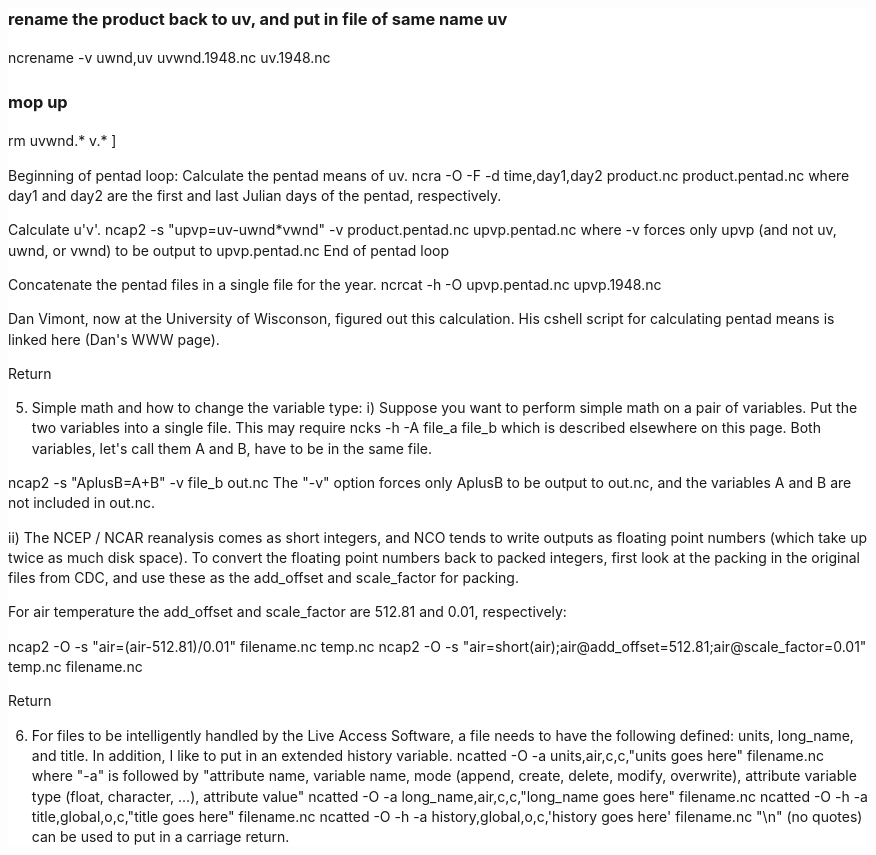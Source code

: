 ### rename the product back to uv, and put in file of same name uv
ncrename -v uwnd,uv uvwnd.1948.nc uv.1948.nc

### mop up
rm uvwnd.* v.*
]

Beginning of pentad loop:
Calculate the pentad means of uv.
ncra -O -F -d time,day1,day2 product.nc product.pentad.nc
where day1 and day2 are the first and last Julian days of the pentad, respectively.

Calculate u'v'.
ncap2 -s "upvp=uv-uwnd*vwnd" -v product.pentad.nc upvp.pentad.nc
where -v forces only upvp (and not uv, uwnd, or vwnd) to be output to upvp.pentad.nc
End of pentad loop

Concatenate the pentad files in a single file for the year.
ncrcat -h -O upvp.pentad.nc upvp.1948.nc

Dan Vimont, now at the University of Wisconson, figured out this calculation. His cshell script for calculating pentad means is linked here (Dan's WWW page).

Return

5) Simple math and how to change the variable type:
i) Suppose you want to perform simple math on a pair of variables. Put the two variables into a single file. This may require
ncks -h -A file_a file_b
which is described elsewhere on this page. Both variables, let's call them A and B, have to be in the same file.

ncap2 -s "AplusB=A+B" -v file_b out.nc
The "-v" option forces only AplusB to be output to out.nc, and the variables A and B are not included in out.nc.

ii) The NCEP / NCAR reanalysis comes as short integers, and NCO tends to write outputs as floating point numbers (which take up twice as much disk space). To convert the floating point numbers back to packed integers, first look at the packing in the original files from CDC, and use these as the add_offset and scale_factor for packing.

For air temperature the add_offset and scale_factor are 512.81 and 0.01, respectively:

ncap2 -O -s "air=(air-512.81)/0.01" filename.nc temp.nc
ncap2 -O -s "air=short(air);air@add_offset=512.81;air@scale_factor=0.01" temp.nc filename.nc

Return

6) For files to be intelligently handled by the Live Access Software, a file needs to have the following defined: units, long_name, and title. In addition, I like to put in an extended history variable.
ncatted -O -a units,air,c,c,"units goes here" filename.nc
where "-a" is followed by "attribute name, variable name, mode (append, create, delete, modify, overwrite), attribute variable type (float, character, ...), attribute value"
ncatted -O -a long_name,air,c,c,"long_name goes here" filename.nc
ncatted -O -h -a title,global,o,c,"title goes here" filename.nc
ncatted -O -h -a history,global,o,c,'history goes here' filename.nc
"\n" (no quotes) can be used to put in a carriage return.
